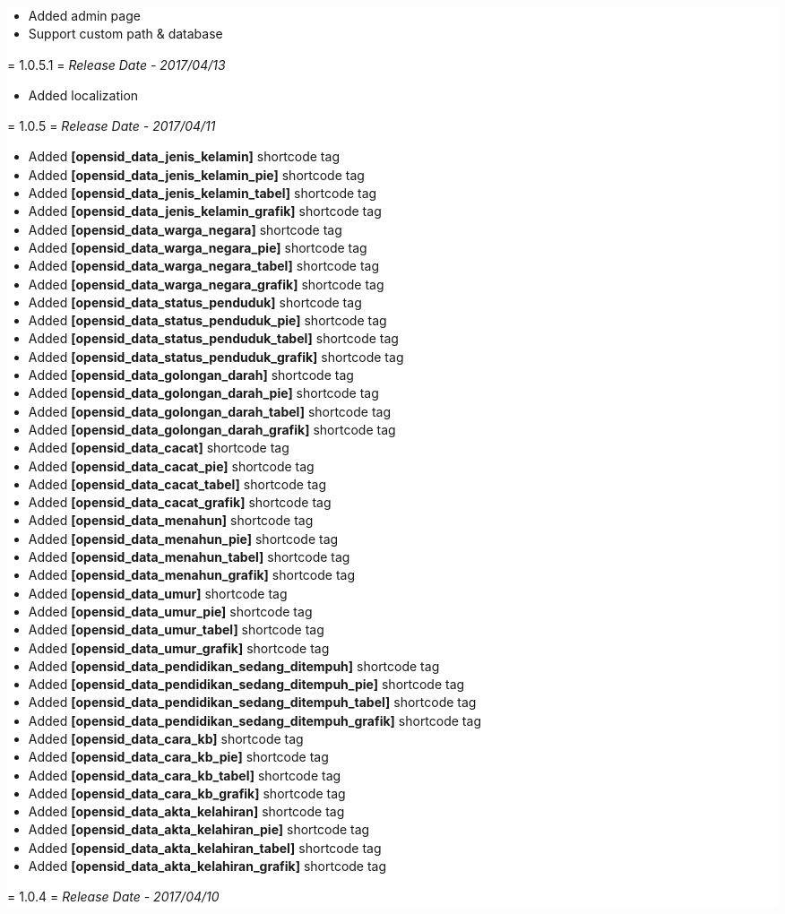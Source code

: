 * Added admin page
* Support custom path & database

= 1.0.5.1 =
*Release Date - 2017/04/13*

* Added localization

= 1.0.5 =
*Release Date - 2017/04/11*

* Added **[opensid_data_jenis_kelamin]** shortcode tag
* Added **[opensid_data_jenis_kelamin_pie]** shortcode tag
* Added **[opensid_data_jenis_kelamin_tabel]** shortcode tag
* Added **[opensid_data_jenis_kelamin_grafik]** shortcode tag
* Added **[opensid_data_warga_negara]** shortcode tag
* Added **[opensid_data_warga_negara_pie]** shortcode tag
* Added **[opensid_data_warga_negara_tabel]** shortcode tag
* Added **[opensid_data_warga_negara_grafik]** shortcode tag
* Added **[opensid_data_status_penduduk]** shortcode tag
* Added **[opensid_data_status_penduduk_pie]** shortcode tag
* Added **[opensid_data_status_penduduk_tabel]** shortcode tag
* Added **[opensid_data_status_penduduk_grafik]** shortcode tag
* Added **[opensid_data_golongan_darah]** shortcode tag
* Added **[opensid_data_golongan_darah_pie]** shortcode tag
* Added **[opensid_data_golongan_darah_tabel]** shortcode tag
* Added **[opensid_data_golongan_darah_grafik]** shortcode tag
* Added **[opensid_data_cacat]** shortcode tag
* Added **[opensid_data_cacat_pie]** shortcode tag
* Added **[opensid_data_cacat_tabel]** shortcode tag
* Added **[opensid_data_cacat_grafik]** shortcode tag
* Added **[opensid_data_menahun]** shortcode tag
* Added **[opensid_data_menahun_pie]** shortcode tag
* Added **[opensid_data_menahun_tabel]** shortcode tag
* Added **[opensid_data_menahun_grafik]** shortcode tag
* Added **[opensid_data_umur]** shortcode tag
* Added **[opensid_data_umur_pie]** shortcode tag
* Added **[opensid_data_umur_tabel]** shortcode tag
* Added **[opensid_data_umur_grafik]** shortcode tag
* Added **[opensid_data_pendidikan_sedang_ditempuh]** shortcode tag
* Added **[opensid_data_pendidikan_sedang_ditempuh_pie]** shortcode tag
* Added **[opensid_data_pendidikan_sedang_ditempuh_tabel]** shortcode tag
* Added **[opensid_data_pendidikan_sedang_ditempuh_grafik]** shortcode tag
* Added **[opensid_data_cara_kb]** shortcode tag
* Added **[opensid_data_cara_kb_pie]** shortcode tag
* Added **[opensid_data_cara_kb_tabel]** shortcode tag
* Added **[opensid_data_cara_kb_grafik]** shortcode tag
* Added **[opensid_data_akta_kelahiran]** shortcode tag
* Added **[opensid_data_akta_kelahiran_pie]** shortcode tag
* Added **[opensid_data_akta_kelahiran_tabel]** shortcode tag
* Added **[opensid_data_akta_kelahiran_grafik]** shortcode tag


= 1.0.4 =
*Release Date - 2017/04/10*
